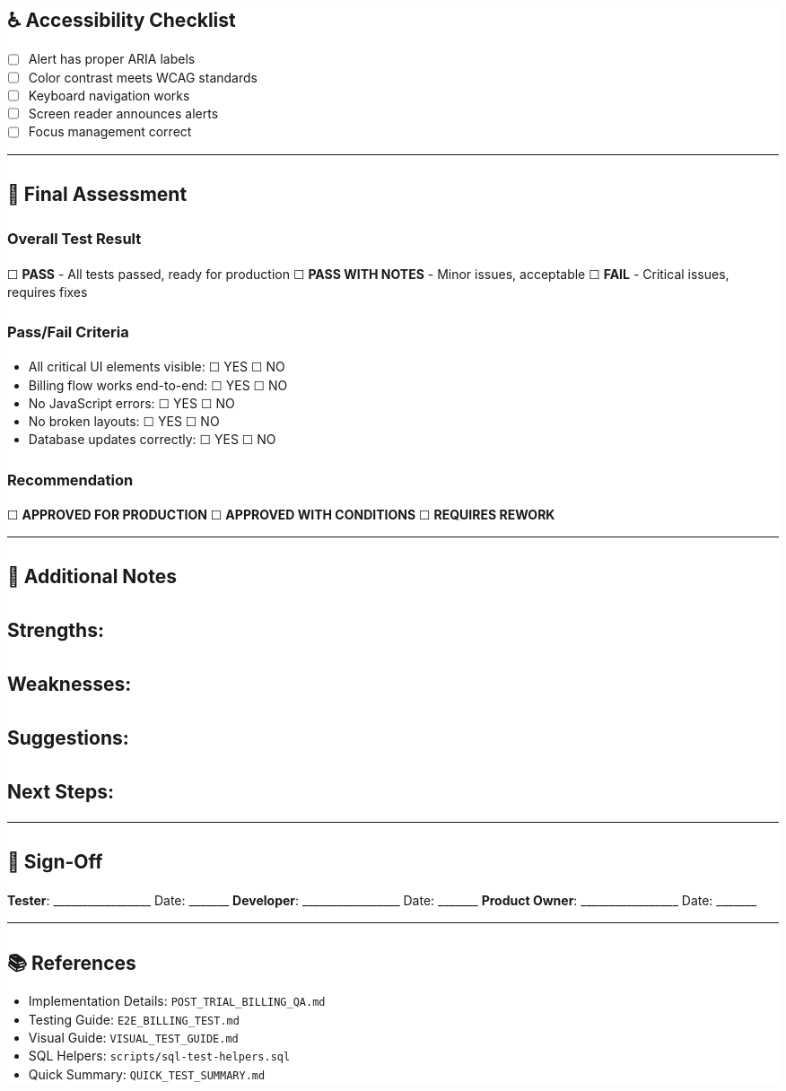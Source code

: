 
## ♿ Accessibility Checklist

- [ ] Alert has proper ARIA labels
- [ ] Color contrast meets WCAG standards
- [ ] Keyboard navigation works
- [ ] Screen reader announces alerts
- [ ] Focus management correct

---

## 🎯 Final Assessment

### Overall Test Result
☐ **PASS** - All tests passed, ready for production
☐ **PASS WITH NOTES** - Minor issues, acceptable
☐ **FAIL** - Critical issues, requires fixes

### Pass/Fail Criteria
- All critical UI elements visible: ☐ YES ☐ NO
- Billing flow works end-to-end: ☐ YES ☐ NO
- No JavaScript errors: ☐ YES ☐ NO
- No broken layouts: ☐ YES ☐ NO
- Database updates correctly: ☐ YES ☐ NO

### Recommendation
☐ **APPROVED FOR PRODUCTION**
☐ **APPROVED WITH CONDITIONS**
☐ **REQUIRES REWORK**

---

## 📝 Additional Notes

**Strengths**:
- 

**Weaknesses**:
- 

**Suggestions**:
- 

**Next Steps**:
- 

---

## 👥 Sign-Off

**Tester**: _________________ Date: _______
**Developer**: _________________ Date: _______
**Product Owner**: _________________ Date: _______

---

## 📚 References

- Implementation Details: `POST_TRIAL_BILLING_QA.md`
- Testing Guide: `E2E_BILLING_TEST.md`
- Visual Guide: `VISUAL_TEST_GUIDE.md`
- SQL Helpers: `scripts/sql-test-helpers.sql`
- Quick Summary: `QUICK_TEST_SUMMARY.md`
